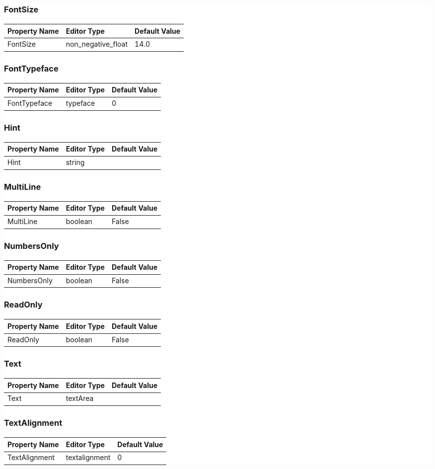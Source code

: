 ### FontSize

| Property Name | Editor Type        | Default Value |
| :------------ | :----------------- | :------------ |
| FontSize      | non_negative_float | 14.0          |

### FontTypeface

| Property Name | Editor Type | Default Value |
| :------------ | :---------- | :------------ |
| FontTypeface  | typeface    | 0             |

### Hint

| Property Name | Editor Type | Default Value |
| :------------ | :---------- | :------------ |
| Hint          | string      |               |

### MultiLine

| Property Name | Editor Type | Default Value |
| :------------ | :---------- | :------------ |
| MultiLine     | boolean     | False         |

### NumbersOnly

| Property Name | Editor Type | Default Value |
| :------------ | :---------- | :------------ |
| NumbersOnly   | boolean     | False         |

### ReadOnly

| Property Name | Editor Type | Default Value |
| :------------ | :---------- | :------------ |
| ReadOnly      | boolean     | False         |

### Text

| Property Name | Editor Type | Default Value |
| :------------ | :---------- | :------------ |
| Text          | textArea    |               |

### TextAlignment

| Property Name | Editor Type   | Default Value |
| :------------ | :------------ | :------------ |
| TextAlignment | textalignment | 0             |
